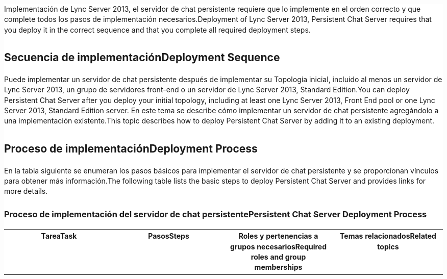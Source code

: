 <span data-ttu-id="99ded-106">Implementación de Lync Server 2013, el servidor de chat persistente requiere que lo implemente en el orden correcto y que complete todos los pasos de implementación necesarios.</span><span class="sxs-lookup"><span data-stu-id="99ded-106">Deployment of Lync Server 2013, Persistent Chat Server requires that you deploy it in the correct sequence and that you complete all required deployment steps.</span></span>

<div>

## <a name="deployment-sequence"></a><span data-ttu-id="99ded-107">Secuencia de implementación</span><span class="sxs-lookup"><span data-stu-id="99ded-107">Deployment Sequence</span></span>

<span data-ttu-id="99ded-108">Puede implementar un servidor de chat persistente después de implementar su Topología inicial, incluido al menos un servidor de Lync Server 2013, un grupo de servidores front-end o un servidor de Lync Server 2013, Standard Edition.</span><span class="sxs-lookup"><span data-stu-id="99ded-108">You can deploy Persistent Chat Server after you deploy your initial topology, including at least one Lync Server 2013, Front End pool or one Lync Server 2013, Standard Edition server.</span></span> <span data-ttu-id="99ded-109">En este tema se describe cómo implementar un servidor de chat persistente agregándolo a una implementación existente.</span><span class="sxs-lookup"><span data-stu-id="99ded-109">This topic describes how to deploy Persistent Chat Server by adding it to an existing deployment.</span></span>

</div>

<div>

## <a name="deployment-process"></a><span data-ttu-id="99ded-110">Proceso de implementación</span><span class="sxs-lookup"><span data-stu-id="99ded-110">Deployment Process</span></span>

<span data-ttu-id="99ded-111">En la tabla siguiente se enumeran los pasos básicos para implementar el servidor de chat persistente y se proporcionan vínculos para obtener más información.</span><span class="sxs-lookup"><span data-stu-id="99ded-111">The following table lists the basic steps to deploy Persistent Chat Server and provides links for more details.</span></span>

### <a name="persistent-chat-server-deployment-process"></a><span data-ttu-id="99ded-112">Proceso de implementación del servidor de chat persistente</span><span class="sxs-lookup"><span data-stu-id="99ded-112">Persistent Chat Server Deployment Process</span></span>

<table>
<colgroup>
<col style="width: 25%" />
<col style="width: 25%" />
<col style="width: 25%" />
<col style="width: 25%" />
</colgroup>
<thead>
<tr class="header">
<th><span data-ttu-id="99ded-113">Tarea</span><span class="sxs-lookup"><span data-stu-id="99ded-113">Task</span></span></th>
<th><span data-ttu-id="99ded-114">Pasos</span><span class="sxs-lookup"><span data-stu-id="99ded-114">Steps</span></span></th>
<th><span data-ttu-id="99ded-115">Roles y pertenencias a grupos necesarios</span><span class="sxs-lookup"><span data-stu-id="99ded-115">Required roles and group memberships</span></span></th>
<th><span data-ttu-id="99ded-116">Temas relacionados</span><span class="sxs-lookup"><span data-stu-id="99ded-116">Related topics</span></span></th>
</tr>
</thead>
<tbody>
<tr class="odd">
